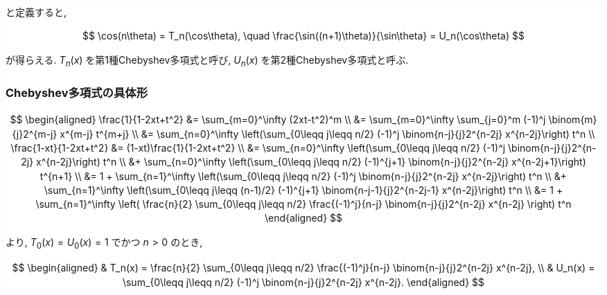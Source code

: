 と定義すると,

$$
\cos(n\theta) = T_n(\cos\theta), \quad \frac{\sin((n+1)\theta)}{\sin\theta} = U_n(\cos\theta)
$$

が得らえる.  $T_n(x)$ を第1種Chebyshev多項式と呼び, $U_n(x)$ を第2種Chebyshev多項式と呼ぶ.


### Chebyshev多項式の具体形

$$
\begin{aligned}
\frac{1}{1-2xt+t^2} &=
\sum_{m=0}^\infty (2xt-t^2)^m
\\ &=
\sum_{m=0}^\infty \sum_{j=0}^m (-1)^j \binom{m}{j}2^{m-j} x^{m-j} t^{m+j}
\\ &=
\sum_{n=0}^\infty
\left(\sum_{0\leqq j\leqq n/2} (-1)^j \binom{n-j}{j}2^{n-2j} x^{n-2j}\right)
t^n
\\
\frac{1-xt}{1-2xt+t^2} &=
(1-xt)\frac{1}{1-2xt+t^2}
\\ &=
\sum_{n=0}^\infty
\left(\sum_{0\leqq j\leqq n/2} (-1)^j \binom{n-j}{j}2^{n-2j} x^{n-2j}\right)
t^n
\\ &+
\sum_{n=0}^\infty
\left(\sum_{0\leqq j\leqq n/2} (-1)^{j+1} \binom{n-j}{j}2^{n-2j} x^{n-2j+1}\right)
t^{n+1}
\\ &= 1 +
\sum_{n=1}^\infty
\left(\sum_{0\leqq j\leqq n/2} (-1)^j \binom{n-j}{j}2^{n-2j} x^{n-2j}\right)
t^n
\\ &+
\sum_{n=1}^\infty
\left(\sum_{0\leqq j\leqq (n-1)/2} (-1)^{j+1} \binom{n-j-1}{j}2^{n-2j-1} x^{n-2j}\right)
t^n
\\ &= 1 +
\sum_{n=1}^\infty
\left(
\frac{n}{2}
\sum_{0\leqq j\leqq n/2} \frac{(-1)^j}{n-j} \binom{n-j}{j}2^{n-2j} x^{n-2j}
\right)
t^n
\end{aligned}
$$

より, $T_0(x)=U_0(x)=1$ でかつ $n>0$ のとき, 

$$
\begin{aligned}
&
T_n(x) = \frac{n}{2}
\sum_{0\leqq j\leqq n/2} \frac{(-1)^j}{n-j} \binom{n-j}{j}2^{n-2j} x^{n-2j},
\\ &
U_n(x) = \sum_{0\leqq j\leqq n/2} (-1)^j \binom{n-j}{j}2^{n-2j} x^{n-2j}.
\end{aligned}
$$
